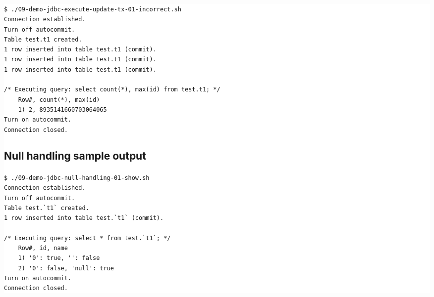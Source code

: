 ```
$ ./09-demo-jdbc-execute-update-tx-01-incorrect.sh
Connection established.
Turn off autocommit.
Table test.t1 created.
1 row inserted into table test.t1 (commit).
1 row inserted into table test.t1 (commit).
1 row inserted into table test.t1 (commit).

/* Executing query: select count(*), max(id) from test.t1; */
	Row#, count(*), max(id)
	1) 2, 8935141660703064065
Turn on autocommit.
Connection closed.
```

## Null handling sample output
```
$ ./09-demo-jdbc-null-handling-01-show.sh
Connection established.
Turn off autocommit.
Table test.`t1` created.
1 row inserted into table test.`t1` (commit).

/* Executing query: select * from test.`t1`; */
	Row#, id, name
	1) '0': true, '': false
	2) '0': false, 'null': true
Turn on autocommit.
Connection closed.
```
